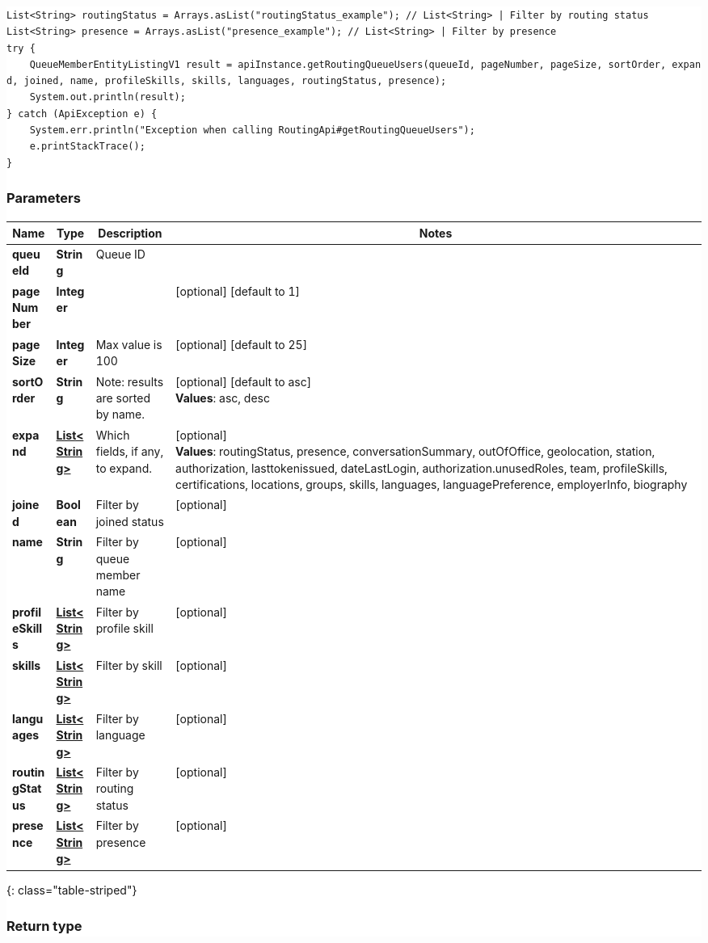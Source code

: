 ```{"language":"java"}
List<String> routingStatus = Arrays.asList("routingStatus_example"); // List<String> | Filter by routing status
List<String> presence = Arrays.asList("presence_example"); // List<String> | Filter by presence
try {
    QueueMemberEntityListingV1 result = apiInstance.getRoutingQueueUsers(queueId, pageNumber, pageSize, sortOrder, expand, joined, name, profileSkills, skills, languages, routingStatus, presence);
    System.out.println(result);
} catch (ApiException e) {
    System.err.println("Exception when calling RoutingApi#getRoutingQueueUsers");
    e.printStackTrace();
}
```

### Parameters

| Name              | Type                                | Description                       | Notes                                                                                                                                                                                                                                                                                                         |
| ----------------- | ----------------------------------- | --------------------------------- | ------------------------------------------------------------------------------------------------------------------------------------------------------------------------------------------------------------------------------------------------------------------------------------------------------------- |
| **queueId**       | **String**                          | Queue ID                          |
| **pageNumber**    | **Integer**                         |                                   | [optional] [default to 1]                                                                                                                                                                                                                                                                                     |
| **pageSize**      | **Integer**                         | Max value is 100                  | [optional] [default to 25]                                                                                                                                                                                                                                                                                    |
| **sortOrder**     | **String**                          | Note: results are sorted by name. | [optional] [default to asc]<br />**Values**: asc, desc                                                                                                                                                                                                                                                        |
| **expand**        | [**List&lt;String&gt;**](String.md) | Which fields, if any, to expand.  | [optional]<br />**Values**: routingStatus, presence, conversationSummary, outOfOffice, geolocation, station, authorization, lasttokenissued, dateLastLogin, authorization.unusedRoles, team, profileSkills, certifications, locations, groups, skills, languages, languagePreference, employerInfo, biography |
| **joined**        | **Boolean**                         | Filter by joined status           | [optional]                                                                                                                                                                                                                                                                                                    |
| **name**          | **String**                          | Filter by queue member name       | [optional]                                                                                                                                                                                                                                                                                                    |
| **profileSkills** | [**List&lt;String&gt;**](String.md) | Filter by profile skill           | [optional]                                                                                                                                                                                                                                                                                                    |
| **skills**        | [**List&lt;String&gt;**](String.md) | Filter by skill                   | [optional]                                                                                                                                                                                                                                                                                                    |
| **languages**     | [**List&lt;String&gt;**](String.md) | Filter by language                | [optional]                                                                                                                                                                                                                                                                                                    |
| **routingStatus** | [**List&lt;String&gt;**](String.md) | Filter by routing status          | [optional]                                                                                                                                                                                                                                                                                                    |
| **presence**      | [**List&lt;String&gt;**](String.md) | Filter by presence                | [optional]                                                                                                                                                                                                                                                                                                    |

{: class="table-striped"}

### Return type

